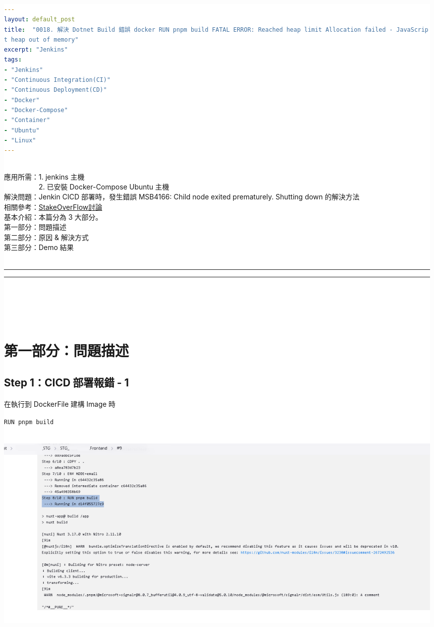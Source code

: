 ```yaml
---
layout: default_post
title:  "0018. 解決 Dotnet Build 錯誤 docker RUN pnpm build FATAL ERROR: Reached heap limit Allocation failed - JavaScript heap out of memory"
excerpt: "Jenkins"
tags: 
- "Jenkins"
- "Continuous Integration(CI)"
- "Continuous Deployment(CD)"
- "Docker"
- "Docker-Compose"
- "Container"
- "Ubuntu"
- "Linux"
---
```


<div class="summary">
<br/>應用所需：1. jenkins 主機
<br/>&emsp;&emsp;&emsp;&emsp;&emsp;2. 已安裝 Docker-Compose Ubuntu 主機 
<br/>解決問題：Jenkin CICD 部署時，發生錯誤 MSB4166: Child node exited prematurely. Shutting down 的解決方法
<br/>相關參考：<a href="https://stackoverflow.com/questions/7916687/error-msb4166-child-node-exited-prematurely-shutting-down">StakeOverFlow討論</a>
<br/>基本介紹：本篇分為 3 大部分。
<br/>第一部分：問題描述
<br/>第二部分：原因 & 解決方式
<br/>第三部分：Demo 結果
</div>

<div class="title">
    <br/><hr class="titleinner">
	<span></span>
	<hr class="titleinner"><br/>
</div>


<br/><br/>
<h1>第一部分：問題描述</h1>

<h2>Step 1：CICD 部署報錯 - 1</h2>
在執行到 DockerFile 建構 Image 時

``` shell
RUN pnpm build
```

<br/> <img src="/assets/image/ContinuousDeployment/Jenkins/2025_05_24/001.png" alt="" width="100%" height="100%" />
<br/><br/>
